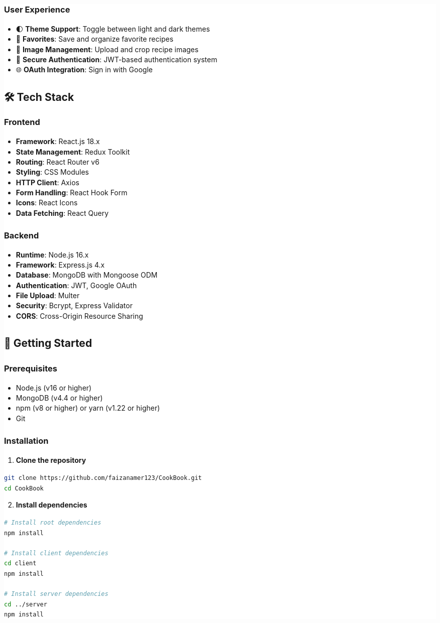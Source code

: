 ### User Experience
- 🌓 **Theme Support**: Toggle between light and dark themes
- 🔖 **Favorites**: Save and organize favorite recipes
- 📸 **Image Management**: Upload and crop recipe images
- 🔐 **Secure Authentication**: JWT-based authentication system
- 🌐 **OAuth Integration**: Sign in with Google

## 🛠 Tech Stack

### Frontend
- **Framework**: React.js 18.x
- **State Management**: Redux Toolkit
- **Routing**: React Router v6
- **Styling**: CSS Modules
- **HTTP Client**: Axios
- **Form Handling**: React Hook Form
- **Icons**: React Icons
- **Data Fetching**: React Query

### Backend
- **Runtime**: Node.js 16.x
- **Framework**: Express.js 4.x
- **Database**: MongoDB with Mongoose ODM
- **Authentication**: JWT, Google OAuth
- **File Upload**: Multer
- **Security**: Bcrypt, Express Validator
- **CORS**: Cross-Origin Resource Sharing

## 🚀 Getting Started

### Prerequisites
- Node.js (v16 or higher)
- MongoDB (v4.4 or higher)
- npm (v8 or higher) or yarn (v1.22 or higher)
- Git

### Installation

1. **Clone the repository**
```bash
git clone https://github.com/faizanamer123/CookBook.git
cd CookBook
```

2. **Install dependencies**
```bash
# Install root dependencies
npm install

# Install client dependencies
cd client
npm install

# Install server dependencies
cd ../server
npm install
```
